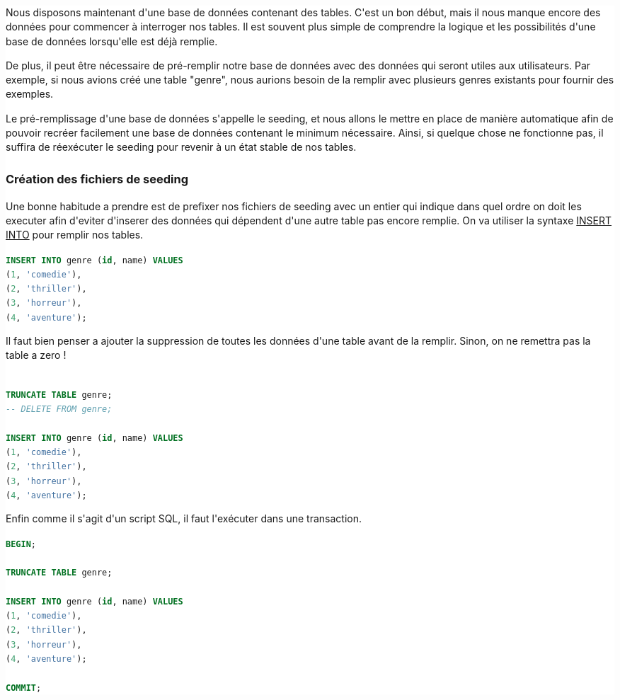 Nous disposons maintenant d'une base de données contenant des tables. C'est un bon début, mais il nous manque encore des données pour commencer à interroger nos tables. Il est souvent plus simple de comprendre la logique et les possibilités d'une base de données lorsqu'elle est déjà remplie.

De plus, il peut être nécessaire de pré-remplir notre base de données avec des données qui seront utiles aux utilisateurs. Par exemple, si nous avions créé une table "genre", nous aurions besoin de la remplir avec plusieurs genres existants pour fournir des exemples.

Le pré-remplissage d'une base de données s'appelle le seeding, et nous allons le mettre en place de manière automatique afin de pouvoir recréer facilement une base de données contenant le minimum nécessaire. Ainsi, si quelque chose ne fonctionne pas, il suffira de réexécuter le seeding pour revenir à un état stable de nos tables.

### Création des fichiers de seeding

Une bonne habitude a prendre est de prefixer nos fichiers de seeding avec un entier qui indique dans quel ordre on doit les executer afin d'eviter d'inserer des données qui dépendent d'une autre table pas encore remplie.
On va utiliser la syntaxe [INSERT INTO](https://www.postgresql.org/docs/current/sql-insert.html) pour remplir nos tables.

```sql
INSERT INTO genre (id, name) VALUES
(1, 'comedie'),
(2, 'thriller'),
(3, 'horreur'),
(4, 'aventure');
```
Il faut bien penser a ajouter la suppression de toutes les données d'une table avant de la remplir. Sinon, on ne remettra pas la table a zero !

```sql

TRUNCATE TABLE genre;
-- DELETE FROM genre;

INSERT INTO genre (id, name) VALUES
(1, 'comedie'),
(2, 'thriller'),
(3, 'horreur'),
(4, 'aventure');
```

Enfin comme il s'agit d'un script SQL, il faut l'exécuter dans une transaction.

```sql
BEGIN;

TRUNCATE TABLE genre;

INSERT INTO genre (id, name) VALUES
(1, 'comedie'),
(2, 'thriller'),
(3, 'horreur'),
(4, 'aventure');

COMMIT;

```
